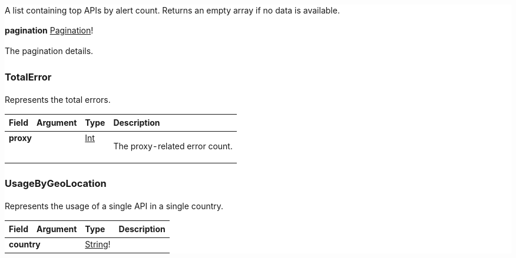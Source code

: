 A list containing top APIs by alert count. Returns an empty array if no data is available.

</td>
</tr>
<tr>
<td colspan="2" valign="top"><strong>pagination</strong></td>
<td valign="top"><a href="#pagination">Pagination</a>!</td>
<td>

The pagination details.

</td>
</tr>
</tbody>
</table>

### TotalError

Represents the total errors.

<table>
<thead>
<tr>
<th align="left">Field</th>
<th align="right">Argument</th>
<th align="left">Type</th>
<th align="left">Description</th>
</tr>
</thead>
<tbody>
<tr>
<td colspan="2" valign="top"><strong>proxy</strong></td>
<td valign="top"><a href="#int">Int</a></td>
<td>

The proxy-related error count.

</td>
</tr>
</tbody>
</table>

### UsageByGeoLocation

Represents the usage of a single API in a single country.

<table>
<thead>
<tr>
<th align="left">Field</th>
<th align="right">Argument</th>
<th align="left">Type</th>
<th align="left">Description</th>
</tr>
</thead>
<tbody>
<tr>
<td colspan="2" valign="top"><strong>country</strong></td>
<td valign="top"><a href="#string">String</a>!</td>
<td>
